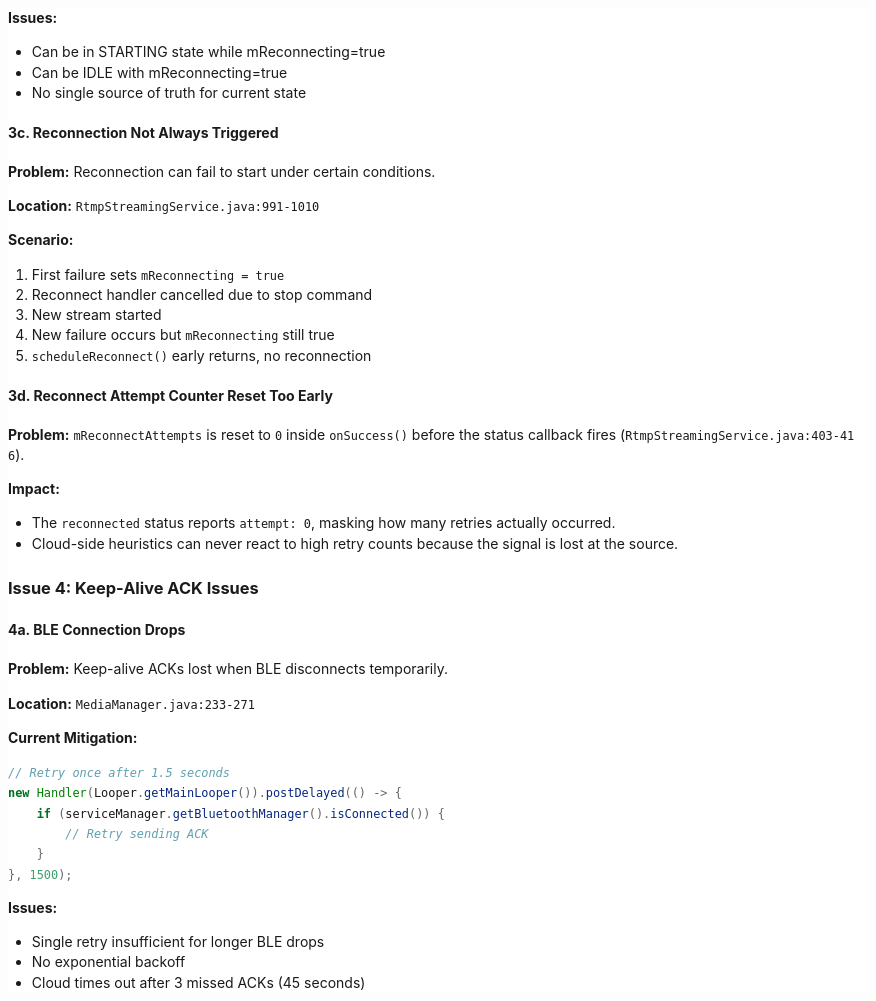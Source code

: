 **Issues:**

- Can be in STARTING state while mReconnecting=true
- Can be IDLE with mReconnecting=true
- No single source of truth for current state

#### 3c. Reconnection Not Always Triggered

**Problem:**
Reconnection can fail to start under certain conditions.

**Location:**
`RtmpStreamingService.java:991-1010`

**Scenario:**

1. First failure sets `mReconnecting = true`
2. Reconnect handler cancelled due to stop command
3. New stream started
4. New failure occurs but `mReconnecting` still true
5. `scheduleReconnect()` early returns, no reconnection

#### 3d. Reconnect Attempt Counter Reset Too Early

**Problem:**
`mReconnectAttempts` is reset to `0` inside `onSuccess()` before the status callback fires (`RtmpStreamingService.java:403-416`).

**Impact:**

- The `reconnected` status reports `attempt: 0`, masking how many retries actually occurred.
- Cloud-side heuristics can never react to high retry counts because the signal is lost at the source.

### Issue 4: Keep-Alive ACK Issues

#### 4a. BLE Connection Drops

**Problem:**
Keep-alive ACKs lost when BLE disconnects temporarily.

**Location:**
`MediaManager.java:233-271`

**Current Mitigation:**

```java
// Retry once after 1.5 seconds
new Handler(Looper.getMainLooper()).postDelayed(() -> {
    if (serviceManager.getBluetoothManager().isConnected()) {
        // Retry sending ACK
    }
}, 1500);
```

**Issues:**

- Single retry insufficient for longer BLE drops
- No exponential backoff
- Cloud times out after 3 missed ACKs (45 seconds)
